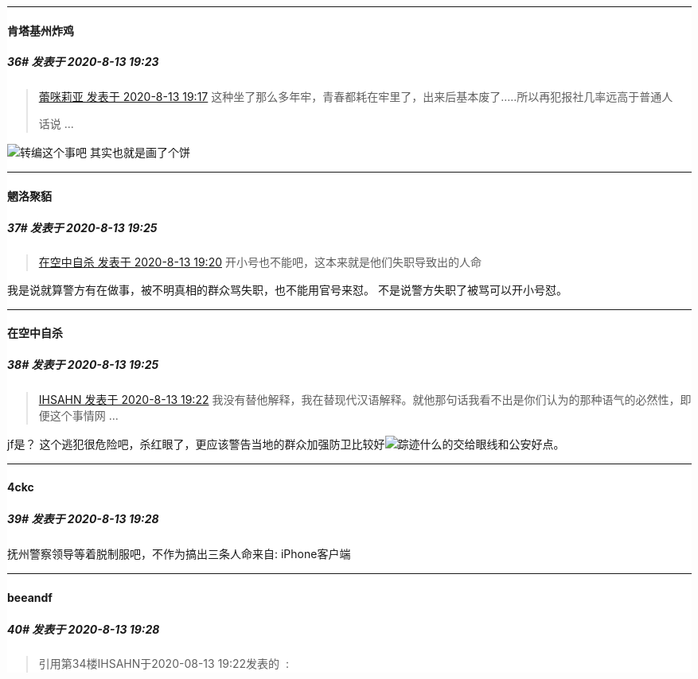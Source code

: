 -----

####  肯塔基州炸鸡  
##### 36#       发表于 2020-8-13 19:23


<blockquote><a href="httphttps://bbs.saraba1st.com/2b/forum.php?mod=redirect&amp;goto=findpost&amp;pid=48418887&amp;ptid=1954561" target="_blank">蕾咪莉亚 发表于 2020-8-13 19:17</a>
这种坐了那么多年牢，青春都耗在牢里了，出来后基本废了.....所以再犯报社几率远高于普通人


话说 ...</blockquote>
<img src="https://static.saraba1st.com/image/smiley/face2017/037.png" referrerpolicy="no-referrer">转编这个事吧 其实也就是画了个饼


-----

####  魍洛聚貊  
##### 37#       发表于 2020-8-13 19:25


<blockquote><a href="httphttps://bbs.saraba1st.com/2b/forum.php?mod=redirect&amp;goto=findpost&amp;pid=48418917&amp;ptid=1954561" target="_blank">在空中自杀 发表于 2020-8-13 19:20</a>
开小号也不能吧，这本来就是他们失职导致出的人命</blockquote>
我是说就算警方有在做事，被不明真相的群众骂失职，也不能用官号来怼。
不是说警方失职了被骂可以开小号怼。


-----

####  在空中自杀  
##### 38#       发表于 2020-8-13 19:25


<blockquote><a href="httphttps://bbs.saraba1st.com/2b/forum.php?mod=redirect&amp;goto=findpost&amp;pid=48418942&amp;ptid=1954561" target="_blank">IHSAHN 发表于 2020-8-13 19:22</a>
我没有替他解释，我在替现代汉语解释。就他那句话我看不出是你们认为的那种语气的必然性，即便这个事情网 ...</blockquote>
jf是？
这个逃犯很危险吧，杀红眼了，更应该警告当地的群众加强防卫比较好<img src="https://static.saraba1st.com/image/smiley/face2017/068.png" referrerpolicy="no-referrer">踪迹什么的交给眼线和公安好点。


-----

####  4ckc  
##### 39#       发表于 2020-8-13 19:28


抚州警察领导等着脱制服吧，不作为搞出三条人命来自: iPhone客户端


-----

####  beeandf  
##### 40#       发表于 2020-8-13 19:28


<blockquote>引用第34楼IHSAHN于2020-08-13 19:22发表的  :
